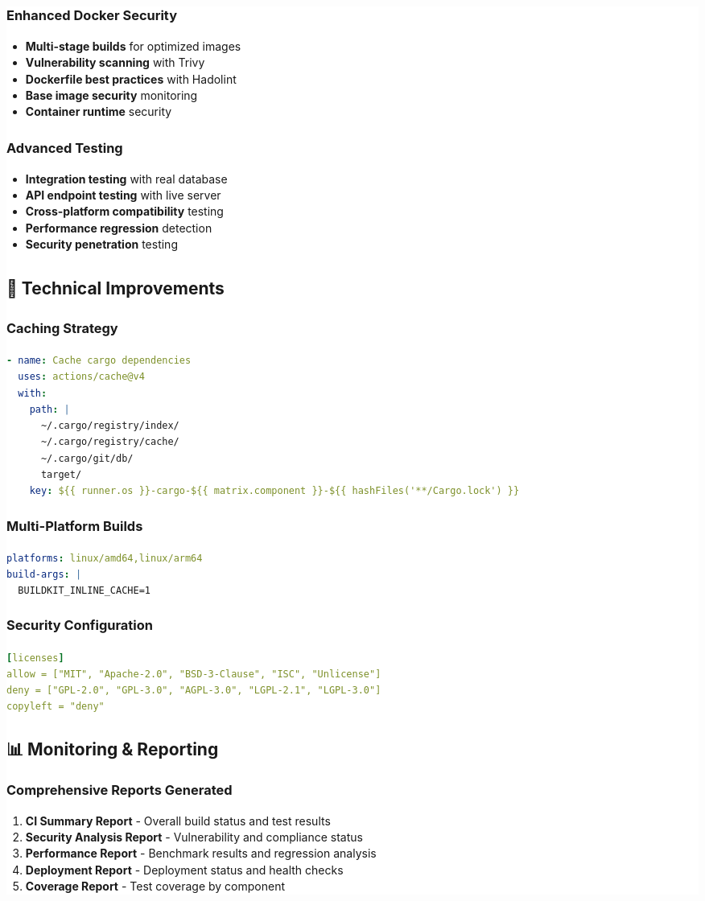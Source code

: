 ### Enhanced Docker Security
- **Multi-stage builds** for optimized images
- **Vulnerability scanning** with Trivy
- **Dockerfile best practices** with Hadolint
- **Base image security** monitoring
- **Container runtime** security

### Advanced Testing
- **Integration testing** with real database
- **API endpoint testing** with live server
- **Cross-platform compatibility** testing
- **Performance regression** detection
- **Security penetration** testing

## 🔧 Technical Improvements

### Caching Strategy
```yaml
- name: Cache cargo dependencies
  uses: actions/cache@v4
  with:
    path: |
      ~/.cargo/registry/index/
      ~/.cargo/registry/cache/
      ~/.cargo/git/db/
      target/
    key: ${{ runner.os }}-cargo-${{ matrix.component }}-${{ hashFiles('**/Cargo.lock') }}
```

### Multi-Platform Builds
```yaml
platforms: linux/amd64,linux/arm64
build-args: |
  BUILDKIT_INLINE_CACHE=1
```

### Security Configuration
```yaml
[licenses]
allow = ["MIT", "Apache-2.0", "BSD-3-Clause", "ISC", "Unlicense"]
deny = ["GPL-2.0", "GPL-3.0", "AGPL-3.0", "LGPL-2.1", "LGPL-3.0"]
copyleft = "deny"
```

## 📊 Monitoring & Reporting

### Comprehensive Reports Generated
1. **CI Summary Report** - Overall build status and test results
2. **Security Analysis Report** - Vulnerability and compliance status
3. **Performance Report** - Benchmark results and regression analysis
4. **Deployment Report** - Deployment status and health checks
5. **Coverage Report** - Test coverage by component
